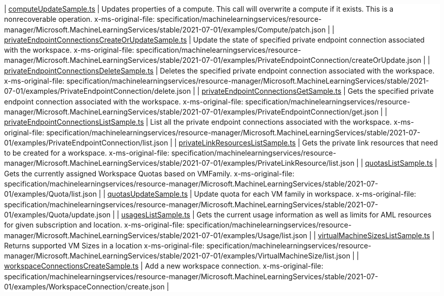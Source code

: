| [computeUpdateSample.ts][computeupdatesample]                                                                           | Updates properties of a compute. This call will overwrite a compute if it exists. This is a nonrecoverable operation. x-ms-original-file: specification/machinelearningservices/resource-manager/Microsoft.MachineLearningServices/stable/2021-07-01/examples/Compute/patch.json                                                                                                                       |
| [privateEndpointConnectionsCreateOrUpdateSample.ts][privateendpointconnectionscreateorupdatesample]                     | Update the state of specified private endpoint connection associated with the workspace. x-ms-original-file: specification/machinelearningservices/resource-manager/Microsoft.MachineLearningServices/stable/2021-07-01/examples/PrivateEndpointConnection/createOrUpdate.json                                                                                                                         |
| [privateEndpointConnectionsDeleteSample.ts][privateendpointconnectionsdeletesample]                                     | Deletes the specified private endpoint connection associated with the workspace. x-ms-original-file: specification/machinelearningservices/resource-manager/Microsoft.MachineLearningServices/stable/2021-07-01/examples/PrivateEndpointConnection/delete.json                                                                                                                                         |
| [privateEndpointConnectionsGetSample.ts][privateendpointconnectionsgetsample]                                           | Gets the specified private endpoint connection associated with the workspace. x-ms-original-file: specification/machinelearningservices/resource-manager/Microsoft.MachineLearningServices/stable/2021-07-01/examples/PrivateEndpointConnection/get.json                                                                                                                                               |
| [privateEndpointConnectionsListSample.ts][privateendpointconnectionslistsample]                                         | List all the private endpoint connections associated with the workspace. x-ms-original-file: specification/machinelearningservices/resource-manager/Microsoft.MachineLearningServices/stable/2021-07-01/examples/PrivateEndpointConnection/list.json                                                                                                                                                   |
| [privateLinkResourcesListSample.ts][privatelinkresourceslistsample]                                                     | Gets the private link resources that need to be created for a workspace. x-ms-original-file: specification/machinelearningservices/resource-manager/Microsoft.MachineLearningServices/stable/2021-07-01/examples/PrivateLinkResource/list.json                                                                                                                                                         |
| [quotasListSample.ts][quotaslistsample]                                                                                 | Gets the currently assigned Workspace Quotas based on VMFamily. x-ms-original-file: specification/machinelearningservices/resource-manager/Microsoft.MachineLearningServices/stable/2021-07-01/examples/Quota/list.json                                                                                                                                                                                |
| [quotasUpdateSample.ts][quotasupdatesample]                                                                             | Update quota for each VM family in workspace. x-ms-original-file: specification/machinelearningservices/resource-manager/Microsoft.MachineLearningServices/stable/2021-07-01/examples/Quota/update.json                                                                                                                                                                                                |
| [usagesListSample.ts][usageslistsample]                                                                                 | Gets the current usage information as well as limits for AML resources for given subscription and location. x-ms-original-file: specification/machinelearningservices/resource-manager/Microsoft.MachineLearningServices/stable/2021-07-01/examples/Usage/list.json                                                                                                                                    |
| [virtualMachineSizesListSample.ts][virtualmachinesizeslistsample]                                                       | Returns supported VM Sizes in a location x-ms-original-file: specification/machinelearningservices/resource-manager/Microsoft.MachineLearningServices/stable/2021-07-01/examples/VirtualMachineSize/list.json                                                                                                                                                                                          |
| [workspaceConnectionsCreateSample.ts][workspaceconnectionscreatesample]                                                 | Add a new workspace connection. x-ms-original-file: specification/machinelearningservices/resource-manager/Microsoft.MachineLearningServices/stable/2021-07-01/examples/WorkspaceConnection/create.json                                                                                                                                                                                                |

[computecreateorupdatesample]: https://github.com/Azure/azure-sdk-for-js/blob/main/sdk/machinelearningservices/arm-machinelearningservices/samples/v5/typescript/src/computeCreateOrUpdateSample.ts
[computedeletesample]: https://github.com/Azure/azure-sdk-for-js/blob/main/sdk/machinelearningservices/arm-machinelearningservices/samples/v5/typescript/src/computeDeleteSample.ts
[computegetsample]: https://github.com/Azure/azure-sdk-for-js/blob/main/sdk/machinelearningservices/arm-machinelearningservices/samples/v5/typescript/src/computeGetSample.ts
[computelistkeyssample]: https://github.com/Azure/azure-sdk-for-js/blob/main/sdk/machinelearningservices/arm-machinelearningservices/samples/v5/typescript/src/computeListKeysSample.ts
[computelistnodessample]: https://github.com/Azure/azure-sdk-for-js/blob/main/sdk/machinelearningservices/arm-machinelearningservices/samples/v5/typescript/src/computeListNodesSample.ts
[computelistsample]: https://github.com/Azure/azure-sdk-for-js/blob/main/sdk/machinelearningservices/arm-machinelearningservices/samples/v5/typescript/src/computeListSample.ts
[computerestartsample]: https://github.com/Azure/azure-sdk-for-js/blob/main/sdk/machinelearningservices/arm-machinelearningservices/samples/v5/typescript/src/computeRestartSample.ts
[computestartsample]: https://github.com/Azure/azure-sdk-for-js/blob/main/sdk/machinelearningservices/arm-machinelearningservices/samples/v5/typescript/src/computeStartSample.ts
[computestopsample]: https://github.com/Azure/azure-sdk-for-js/blob/main/sdk/machinelearningservices/arm-machinelearningservices/samples/v5/typescript/src/computeStopSample.ts
[computeupdatesample]: https://github.com/Azure/azure-sdk-for-js/blob/main/sdk/machinelearningservices/arm-machinelearningservices/samples/v5/typescript/src/computeUpdateSample.ts
[privateendpointconnectionscreateorupdatesample]: https://github.com/Azure/azure-sdk-for-js/blob/main/sdk/machinelearningservices/arm-machinelearningservices/samples/v5/typescript/src/privateEndpointConnectionsCreateOrUpdateSample.ts
[privateendpointconnectionsdeletesample]: https://github.com/Azure/azure-sdk-for-js/blob/main/sdk/machinelearningservices/arm-machinelearningservices/samples/v5/typescript/src/privateEndpointConnectionsDeleteSample.ts
[privateendpointconnectionsgetsample]: https://github.com/Azure/azure-sdk-for-js/blob/main/sdk/machinelearningservices/arm-machinelearningservices/samples/v5/typescript/src/privateEndpointConnectionsGetSample.ts
[privateendpointconnectionslistsample]: https://github.com/Azure/azure-sdk-for-js/blob/main/sdk/machinelearningservices/arm-machinelearningservices/samples/v5/typescript/src/privateEndpointConnectionsListSample.ts
[privatelinkresourceslistsample]: https://github.com/Azure/azure-sdk-for-js/blob/main/sdk/machinelearningservices/arm-machinelearningservices/samples/v5/typescript/src/privateLinkResourcesListSample.ts
[quotaslistsample]: https://github.com/Azure/azure-sdk-for-js/blob/main/sdk/machinelearningservices/arm-machinelearningservices/samples/v5/typescript/src/quotasListSample.ts
[quotasupdatesample]: https://github.com/Azure/azure-sdk-for-js/blob/main/sdk/machinelearningservices/arm-machinelearningservices/samples/v5/typescript/src/quotasUpdateSample.ts
[usageslistsample]: https://github.com/Azure/azure-sdk-for-js/blob/main/sdk/machinelearningservices/arm-machinelearningservices/samples/v5/typescript/src/usagesListSample.ts
[virtualmachinesizeslistsample]: https://github.com/Azure/azure-sdk-for-js/blob/main/sdk/machinelearningservices/arm-machinelearningservices/samples/v5/typescript/src/virtualMachineSizesListSample.ts
[workspaceconnectionscreatesample]: https://github.com/Azure/azure-sdk-for-js/blob/main/sdk/machinelearningservices/arm-machinelearningservices/samples/v5/typescript/src/workspaceConnectionsCreateSample.ts
[workspaceconnectionsdeletesample]: https://github.com/Azure/azure-sdk-for-js/blob/main/sdk/machinelearningservices/arm-machinelearningservices/samples/v5/typescript/src/workspaceConnectionsDeleteSample.ts
[workspaceconnectionsgetsample]: https://github.com/Azure/azure-sdk-for-js/blob/main/sdk/machinelearningservices/arm-machinelearningservices/samples/v5/typescript/src/workspaceConnectionsGetSample.ts
[workspaceconnectionslistsample]: https://github.com/Azure/azure-sdk-for-js/blob/main/sdk/machinelearningservices/arm-machinelearningservices/samples/v5/typescript/src/workspaceConnectionsListSample.ts
[workspacefeatureslistsample]: https://github.com/Azure/azure-sdk-for-js/blob/main/sdk/machinelearningservices/arm-machinelearningservices/samples/v5/typescript/src/workspaceFeaturesListSample.ts
[workspaceskuslistsample]: https://github.com/Azure/azure-sdk-for-js/blob/main/sdk/machinelearningservices/arm-machinelearningservices/samples/v5/typescript/src/workspaceSkusListSample.ts
[workspacescreateorupdatesample]: https://github.com/Azure/azure-sdk-for-js/blob/main/sdk/machinelearningservices/arm-machinelearningservices/samples/v5/typescript/src/workspacesCreateOrUpdateSample.ts
[workspacesdeletesample]: https://github.com/Azure/azure-sdk-for-js/blob/main/sdk/machinelearningservices/arm-machinelearningservices/samples/v5/typescript/src/workspacesDeleteSample.ts
[workspacesdiagnosesample]: https://github.com/Azure/azure-sdk-for-js/blob/main/sdk/machinelearningservices/arm-machinelearningservices/samples/v5/typescript/src/workspacesDiagnoseSample.ts
[workspacesgetsample]: https://github.com/Azure/azure-sdk-for-js/blob/main/sdk/machinelearningservices/arm-machinelearningservices/samples/v5/typescript/src/workspacesGetSample.ts
[workspaceslistbyresourcegroupsample]: https://github.com/Azure/azure-sdk-for-js/blob/main/sdk/machinelearningservices/arm-machinelearningservices/samples/v5/typescript/src/workspacesListByResourceGroupSample.ts
[workspaceslistbysubscriptionsample]: https://github.com/Azure/azure-sdk-for-js/blob/main/sdk/machinelearningservices/arm-machinelearningservices/samples/v5/typescript/src/workspacesListBySubscriptionSample.ts
[workspaceslistkeyssample]: https://github.com/Azure/azure-sdk-for-js/blob/main/sdk/machinelearningservices/arm-machinelearningservices/samples/v5/typescript/src/workspacesListKeysSample.ts
[workspaceslistnotebookaccesstokensample]: https://github.com/Azure/azure-sdk-for-js/blob/main/sdk/machinelearningservices/arm-machinelearningservices/samples/v5/typescript/src/workspacesListNotebookAccessTokenSample.ts
[workspaceslistnotebookkeyssample]: https://github.com/Azure/azure-sdk-for-js/blob/main/sdk/machinelearningservices/arm-machinelearningservices/samples/v5/typescript/src/workspacesListNotebookKeysSample.ts
[workspaceslistoutboundnetworkdependenciesendpointssample]: https://github.com/Azure/azure-sdk-for-js/blob/main/sdk/machinelearningservices/arm-machinelearningservices/samples/v5/typescript/src/workspacesListOutboundNetworkDependenciesEndpointsSample.ts
[workspacesliststorageaccountkeyssample]: https://github.com/Azure/azure-sdk-for-js/blob/main/sdk/machinelearningservices/arm-machinelearningservices/samples/v5/typescript/src/workspacesListStorageAccountKeysSample.ts
[workspacespreparenotebooksample]: https://github.com/Azure/azure-sdk-for-js/blob/main/sdk/machinelearningservices/arm-machinelearningservices/samples/v5/typescript/src/workspacesPrepareNotebookSample.ts
[workspacesresynckeyssample]: https://github.com/Azure/azure-sdk-for-js/blob/main/sdk/machinelearningservices/arm-machinelearningservices/samples/v5/typescript/src/workspacesResyncKeysSample.ts
[workspacesupdatesample]: https://github.com/Azure/azure-sdk-for-js/blob/main/sdk/machinelearningservices/arm-machinelearningservices/samples/v5/typescript/src/workspacesUpdateSample.ts
[apiref]: https://docs.microsoft.com/javascript/api/@azure/arm-machinelearningservices?view=azure-node-preview
[freesub]: https://azure.microsoft.com/free/
[package]: https://github.com/Azure/azure-sdk-for-js/tree/main/sdk/machinelearningservices/arm-machinelearningservices/README.md
[typescript]: https://www.typescriptlang.org/docs/home.html